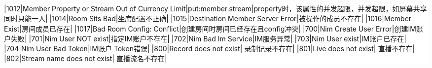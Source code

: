 |1012|Member Property or Stream Out of Currency Limit|put:member.stream|property时，该属性的并发超限，并发超限，如屏幕共享同时只能一人|
|1014|Room Sits Bad|坐席配置不正确|
|1015|Destination Member Server Error|被操作的成员不存在|
|1016|Member Exist|房间成员已存在|
|1017|Bad Room Config: Conflict|创建房间时房间已经存在且config冲突|
|700|Nim Create User Error|创建IM账户失败|
|701|Nim User NOT exist|指定IM账户不存在|
|702|Nim Bad Im Service|IM服务异常|
|703|Nim User exist|IM账户已存在|
|704|Nim User Bad Token|IM账户 Token错误|
|800|Record does not exist| 录制记录不存在|
|801|Live does not exist| 直播不存在| 
|802|Stream name does not exist| 直播流名不存在|
